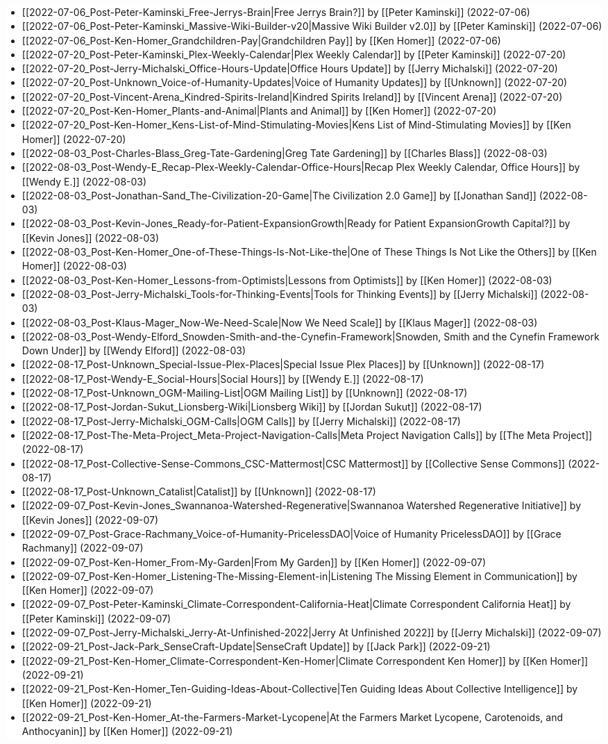 - [[2022-07-06_Post-Peter-Kaminski_Free-Jerrys-Brain|Free Jerrys Brain?]] by [[Peter Kaminski]] (2022-07-06)
- [[2022-07-06_Post-Peter-Kaminski_Massive-Wiki-Builder-v20|Massive Wiki Builder v2.0]] by [[Peter Kaminski]] (2022-07-06)
- [[2022-07-06_Post-Ken-Homer_Grandchildren-Pay|Grandchildren Pay]] by [[Ken Homer]] (2022-07-06)
- [[2022-07-20_Post-Peter-Kaminski_Plex-Weekly-Calendar|Plex Weekly Calendar]] by [[Peter Kaminski]] (2022-07-20)
- [[2022-07-20_Post-Jerry-Michalski_Office-Hours-Update|Office Hours Update]] by [[Jerry Michalski]] (2022-07-20)
- [[2022-07-20_Post-Unknown_Voice-of-Humanity-Updates|Voice of Humanity Updates]] by [[Unknown]] (2022-07-20)
- [[2022-07-20_Post-Vincent-Arena_Kindred-Spirits-Ireland|Kindred Spirits Ireland]] by [[Vincent Arena]] (2022-07-20)
- [[2022-07-20_Post-Ken-Homer_Plants-and-Animal|Plants and Animal]] by [[Ken Homer]] (2022-07-20)
- [[2022-07-20_Post-Ken-Homer_Kens-List-of-Mind-Stimulating-Movies|Kens List of Mind-Stimulating Movies]] by [[Ken Homer]] (2022-07-20)
- [[2022-08-03_Post-Charles-Blass_Greg-Tate-Gardening|Greg Tate Gardening]] by [[Charles Blass]] (2022-08-03)
- [[2022-08-03_Post-Wendy-E_Recap-Plex-Weekly-Calendar-Office-Hours|Recap Plex Weekly Calendar, Office Hours]] by [[Wendy E.]] (2022-08-03)
- [[2022-08-03_Post-Jonathan-Sand_The-Civilization-20-Game|The Civilization 2.0 Game]] by [[Jonathan Sand]] (2022-08-03)
- [[2022-08-03_Post-Kevin-Jones_Ready-for-Patient-ExpansionGrowth|Ready for Patient ExpansionGrowth Capital?]] by [[Kevin Jones]] (2022-08-03)
- [[2022-08-03_Post-Ken-Homer_One-of-These-Things-Is-Not-Like-the|One of These Things Is Not Like the Others]] by [[Ken Homer]] (2022-08-03)
- [[2022-08-03_Post-Ken-Homer_Lessons-from-Optimists|Lessons from Optimists]] by [[Ken Homer]] (2022-08-03)
- [[2022-08-03_Post-Jerry-Michalski_Tools-for-Thinking-Events|Tools for Thinking Events]] by [[Jerry Michalski]] (2022-08-03)
- [[2022-08-03_Post-Klaus-Mager_Now-We-Need-Scale|Now We Need Scale]] by [[Klaus Mager]] (2022-08-03)
- [[2022-08-03_Post-Wendy-Elford_Snowden-Smith-and-the-Cynefin-Framework|Snowden, Smith and the Cynefin Framework Down Under]] by [[Wendy Elford]] (2022-08-03)
- [[2022-08-17_Post-Unknown_Special-Issue-Plex-Places|Special Issue Plex Places]] by [[Unknown]] (2022-08-17)
- [[2022-08-17_Post-Wendy-E_Social-Hours|Social Hours]] by [[Wendy E.]] (2022-08-17)
- [[2022-08-17_Post-Unknown_OGM-Mailing-List|OGM Mailing List]] by [[Unknown]] (2022-08-17)
- [[2022-08-17_Post-Jordan-Sukut_Lionsberg-Wiki|Lionsberg Wiki]] by [[Jordan Sukut]] (2022-08-17)
- [[2022-08-17_Post-Jerry-Michalski_OGM-Calls|OGM Calls]] by [[Jerry Michalski]] (2022-08-17)
- [[2022-08-17_Post-The-Meta-Project_Meta-Project-Navigation-Calls|Meta Project Navigation Calls]] by [[The Meta Project]] (2022-08-17)
- [[2022-08-17_Post-Collective-Sense-Commons_CSC-Mattermost|CSC Mattermost]] by [[Collective Sense Commons]] (2022-08-17)
- [[2022-08-17_Post-Unknown_Catalist|Catalist]] by [[Unknown]] (2022-08-17)
- [[2022-09-07_Post-Kevin-Jones_Swannanoa-Watershed-Regenerative|Swannanoa Watershed Regenerative Initiative]] by [[Kevin Jones]] (2022-09-07)
- [[2022-09-07_Post-Grace-Rachmany_Voice-of-Humanity-PricelessDAO|Voice of Humanity  PricelessDAO]] by [[Grace Rachmany]] (2022-09-07)
- [[2022-09-07_Post-Ken-Homer_From-My-Garden|From My Garden]] by [[Ken Homer]] (2022-09-07)
- [[2022-09-07_Post-Ken-Homer_Listening-The-Missing-Element-in|Listening The Missing Element in Communication]] by [[Ken Homer]] (2022-09-07)
- [[2022-09-07_Post-Peter-Kaminski_Climate-Correspondent-California-Heat|Climate Correspondent California Heat]] by [[Peter Kaminski]] (2022-09-07)
- [[2022-09-07_Post-Jerry-Michalski_Jerry-At-Unfinished-2022|Jerry At Unfinished 2022]] by [[Jerry Michalski]] (2022-09-07)
- [[2022-09-21_Post-Jack-Park_SenseCraft-Update|SenseCraft Update]] by [[Jack Park]] (2022-09-21)
- [[2022-09-21_Post-Ken-Homer_Climate-Correspondent-Ken-Homer|Climate Correspondent Ken Homer]] by [[Ken Homer]] (2022-09-21)
- [[2022-09-21_Post-Ken-Homer_Ten-Guiding-Ideas-About-Collective|Ten Guiding Ideas About Collective Intelligence]] by [[Ken Homer]] (2022-09-21)
- [[2022-09-21_Post-Ken-Homer_At-the-Farmers-Market-Lycopene|At the Farmers Market Lycopene, Carotenoids, and Anthocyanin]] by [[Ken Homer]] (2022-09-21)